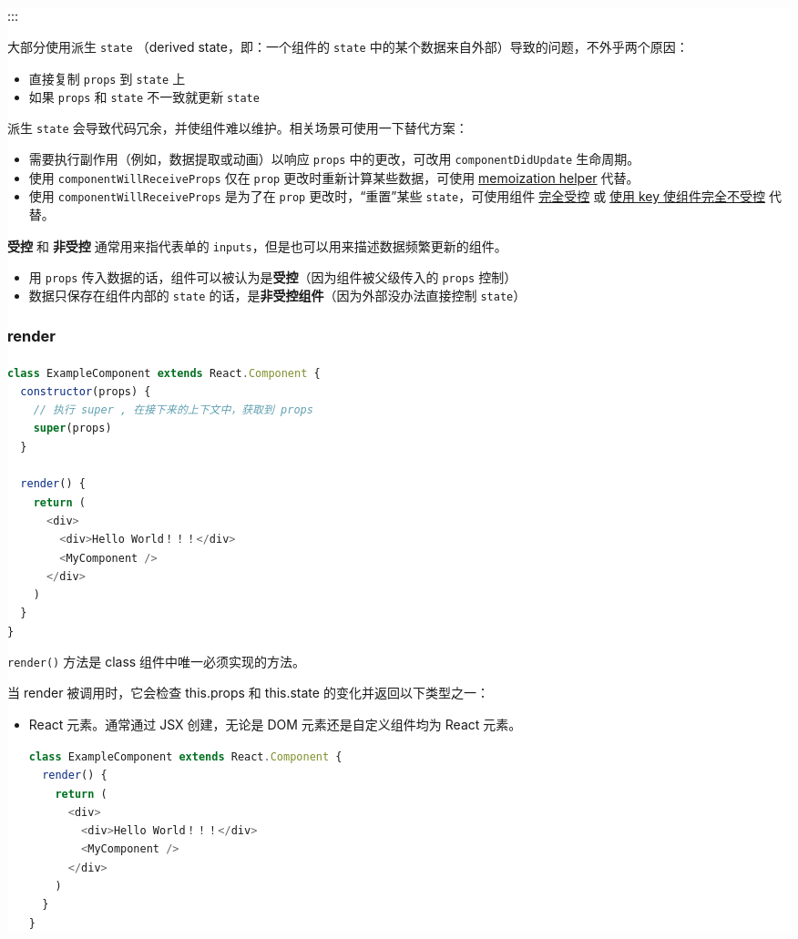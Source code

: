:::

大部分使用派生 `state` （derived state，即：一个组件的 `state` 中的某个数据来自外部）导致的问题，不外乎两个原因：

- 直接复制 `props` 到 `state` 上
- 如果 `props` 和 `state` 不一致就更新 `state`

派生 `state` 会导致代码冗余，并使组件难以维护。相关场景可使用一下替代方案：

- 需要执行副作用（例如，数据提取或动画）以响应 `props` 中的更改，可改用 `componentDidUpdate` 生命周期。
- 使用 `componentWillReceiveProps` 仅在 `prop` 更改时重新计算某些数据，可使用 [memoization helper](https://zh-hans.reactjs.org/blog/2018/06/07/you-probably-dont-need-derived-state.html#what-about-memoization) 代替。
- 使用 `componentWillReceiveProps` 是为了在 `prop` 更改时，“重置”某些 `state`，可使用组件 [完全受控](https://zh-hans.reactjs.org/blog/2018/06/07/you-probably-dont-need-derived-state.html#recommendation-fully-controlled-component) 或 [使用 key 使组件完全不受控](https://zh-hans.reactjs.org/blog/2018/06/07/you-probably-dont-need-derived-state.html#recommendation-fully-uncontrolled-component-with-a-key) 代替。

**受控** 和 **非受控** 通常用来指代表单的 `inputs`，但是也可以用来描述数据频繁更新的组件。

- 用 `props` 传入数据的话，组件可以被认为是**受控**（因为组件被父级传入的 `props` 控制）
- 数据只保存在组件内部的 `state` 的话，是**非受控组件**（因为外部没办法直接控制 `state`）

### render

```js
class ExampleComponent extends React.Component {
  constructor(props) {
    // 执行 super , 在接下来的上下文中，获取到 props
    super(props)
  }

  render() {
    return (
      <div>
        <div>Hello World！！！</div>
        <MyComponent />
      </div>
    )
  }
}
```

`render()` 方法是 class 组件中唯一必须实现的方法。

当 render 被调用时，它会检查 this.props 和 this.state 的变化并返回以下类型之一：

- React 元素。通常通过 JSX 创建，无论是 DOM 元素还是自定义组件均为 React 元素。

  ```js
  class ExampleComponent extends React.Component {
    render() {
      return (
        <div>
          <div>Hello World！！！</div>
          <MyComponent />
        </div>
      )
    }
  }
  ```
